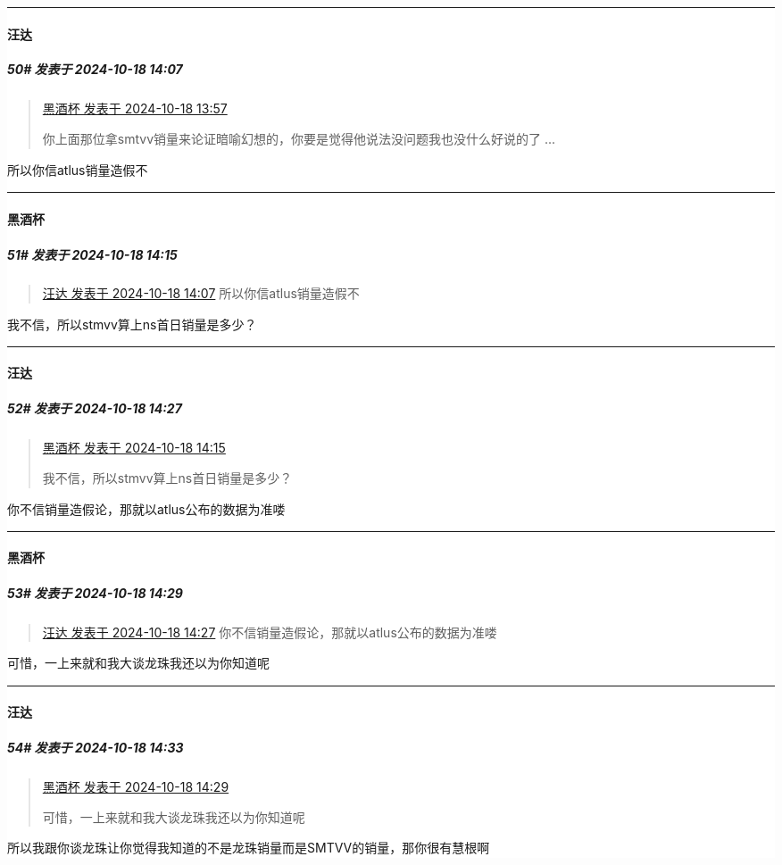 
*****

####  汪达  
##### 50#       发表于 2024-10-18 14:07

<blockquote><a href="httphttps://bbs.saraba1st.com/2b/forum.php?mod=redirect&amp;goto=findpost&amp;pid=66481695&amp;ptid=2203555" target="_blank">黑酒杯 发表于 2024-10-18 13:57</a>

你上面那位拿smtvv销量来论证暗喻幻想的，你要是觉得他说法没问题我也没什么好说的了 ...</blockquote>
所以你信atlus销量造假不


*****

####  黑酒杯  
##### 51#       发表于 2024-10-18 14:15

<blockquote><a href="httphttps://bbs.saraba1st.com/2b/forum.php?mod=redirect&amp;goto=findpost&amp;pid=66481802&amp;ptid=2203555" target="_blank">汪达 发表于 2024-10-18 14:07</a>
所以你信atlus销量造假不</blockquote>
我不信，所以stmvv算上ns首日销量是多少？


*****

####  汪达  
##### 52#       发表于 2024-10-18 14:27

<blockquote><a href="httphttps://bbs.saraba1st.com/2b/forum.php?mod=redirect&amp;goto=findpost&amp;pid=66481891&amp;ptid=2203555" target="_blank">黑酒杯 发表于 2024-10-18 14:15</a>

我不信，所以stmvv算上ns首日销量是多少？</blockquote>
你不信销量造假论，那就以atlus公布的数据为准喽

*****

####  黑酒杯  
##### 53#       发表于 2024-10-18 14:29

<blockquote><a href="httphttps://bbs.saraba1st.com/2b/forum.php?mod=redirect&amp;goto=findpost&amp;pid=66482007&amp;ptid=2203555" target="_blank">汪达 发表于 2024-10-18 14:27</a>
你不信销量造假论，那就以atlus公布的数据为准喽</blockquote>
可惜，一上来就和我大谈龙珠我还以为你知道呢


*****

####  汪达  
##### 54#       发表于 2024-10-18 14:33

<blockquote><a href="httphttps://bbs.saraba1st.com/2b/forum.php?mod=redirect&amp;goto=findpost&amp;pid=66482029&amp;ptid=2203555" target="_blank">黑酒杯 发表于 2024-10-18 14:29</a>

可惜，一上来就和我大谈龙珠我还以为你知道呢</blockquote>
所以我跟你谈龙珠让你觉得我知道的不是龙珠销量而是SMTVV的销量，那你很有慧根啊
